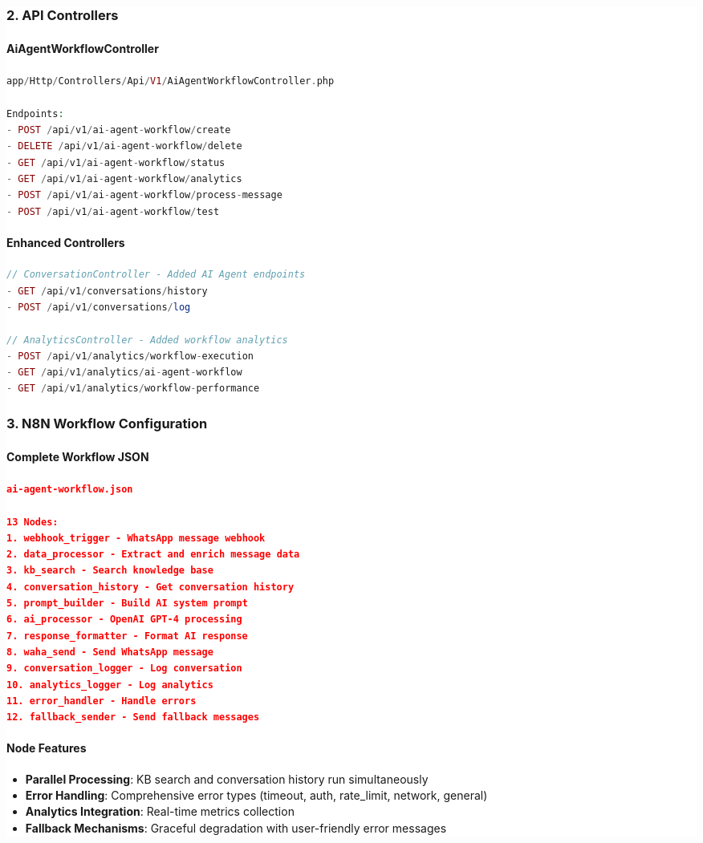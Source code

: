 ### 2. API Controllers

#### AiAgentWorkflowController
```php
app/Http/Controllers/Api/V1/AiAgentWorkflowController.php

Endpoints:
- POST /api/v1/ai-agent-workflow/create
- DELETE /api/v1/ai-agent-workflow/delete
- GET /api/v1/ai-agent-workflow/status
- GET /api/v1/ai-agent-workflow/analytics
- POST /api/v1/ai-agent-workflow/process-message
- POST /api/v1/ai-agent-workflow/test
```

#### Enhanced Controllers
```php
// ConversationController - Added AI Agent endpoints
- GET /api/v1/conversations/history
- POST /api/v1/conversations/log

// AnalyticsController - Added workflow analytics
- POST /api/v1/analytics/workflow-execution
- GET /api/v1/analytics/ai-agent-workflow
- GET /api/v1/analytics/workflow-performance
```

### 3. N8N Workflow Configuration

#### Complete Workflow JSON
```json
ai-agent-workflow.json

13 Nodes:
1. webhook_trigger - WhatsApp message webhook
2. data_processor - Extract and enrich message data
3. kb_search - Search knowledge base
4. conversation_history - Get conversation history
5. prompt_builder - Build AI system prompt
6. ai_processor - OpenAI GPT-4 processing
7. response_formatter - Format AI response
8. waha_send - Send WhatsApp message
9. conversation_logger - Log conversation
10. analytics_logger - Log analytics
11. error_handler - Handle errors
12. fallback_sender - Send fallback messages
```

#### Node Features
- **Parallel Processing**: KB search and conversation history run simultaneously
- **Error Handling**: Comprehensive error types (timeout, auth, rate_limit, network, general)
- **Analytics Integration**: Real-time metrics collection
- **Fallback Mechanisms**: Graceful degradation with user-friendly error messages
